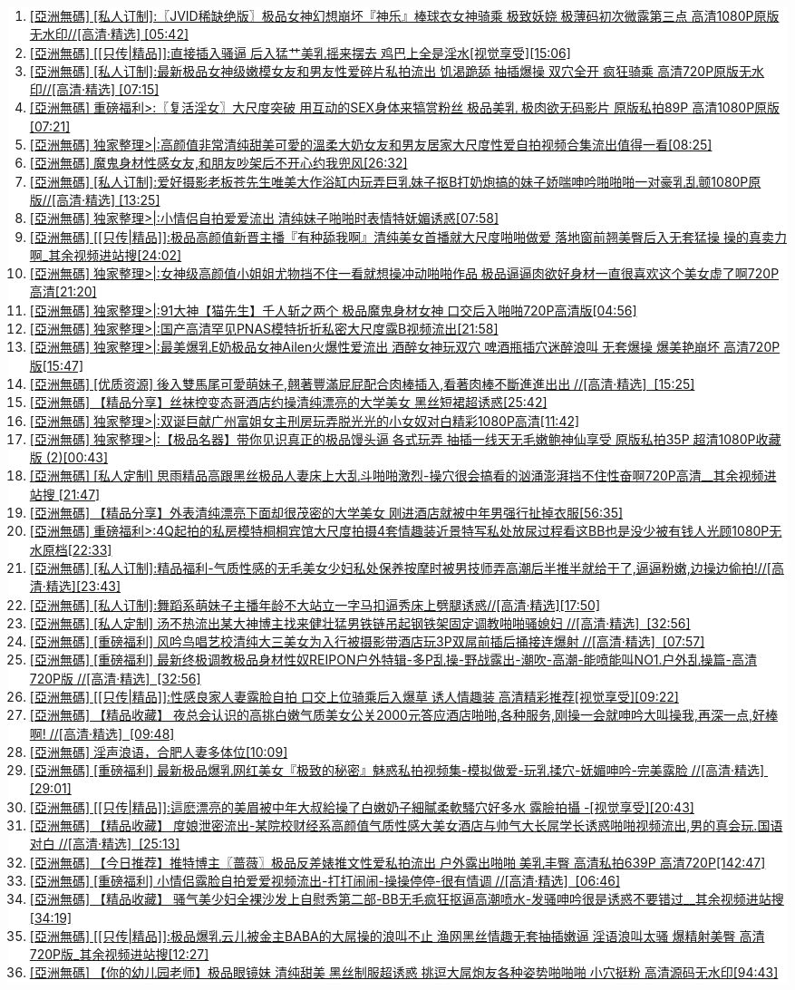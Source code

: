1. [ [亞洲無碼] [私人订制]:〖JVID稀缺绝版〗极品女神幻想崩坏『神乐』棒球衣女神骑乘 极致妖娆 极薄码初次微露第三点 高清1080P原版无水印//[高清·精选] [05:42] ]( https://yuese128.com/embed/39636)
1. [ [亞洲無碼] [[只传|精品]]:直接插入骚逼 后入猛艹美乳摇来摆去 鸡巴上全是淫水[视觉享受][15:06] ]( https://yaoshe156.com/embed/18173)
1. [ [亞洲無碼] [私人订制]:最新极品女神级嫩模女友和男友性爱碎片私拍流出 饥渴跪舔 抽插爆操 双穴全开 疯狂骑乘 高清720P原版无水印//[高清·精选] [07:15] ]( https://yuese128.com/embed/35432)
1. [ [亞洲無碼] 重磅福利&gt;:〖复活淫女〗大尺度突破 用互动的SEX身体来犒赏粉丝 极品美乳 极肉欲无码影片 原版私拍89P 高清1080P原版[07:21] ]( https://xxhu94.com/embed/7348)
1. [ [亞洲無碼] 独家整理&gt;|:高颜值非常清纯甜美可愛的溫柔大奶女友和男友居家大尺度性爱自拍视频合集流出值得一看[08:25] ]( https://ppx247.com/embed/44321)
1. [ [亞洲無碼] 魔鬼身材性感女友,和朋友吵架后不开心约我兜风[26:32] ]( https://www.99b25.com/embed/127063)
1. [ [亞洲無碼] [私人订制]:爱好摄影老板苍先生唯美大作浴缸内玩弄巨乳妹子抠B打奶炮搞的妹子娇喘呻吟啪啪啪一对豪乳乱颤1080P原版//[高清·精选] [13:25] ]( https://yuese128.com/embed/38767)
1. [ [亞洲無碼] 独家整理&gt;|:小情侣自拍爱爱流出 清纯妹子啪啪时表情特妩媚诱惑[07:58] ]( https://ppx247.com/embed/40364)
1. [ [亞洲無碼] [[只传|精品]]:极品高颜值新晋主播『有种舔我啊』清纯美女首播就大尺度啪啪做爱 落地窗前翘美臀后入无套猛操 操的真卖力啊_其余视频进站搜[24:02] ]( https://yaoshe158.com/embed/47447)
1. [ [亞洲無碼] 独家整理&gt;|:女神级高颜值小姐姐尤物挡不住一看就想操冲动啪啪作品 极品逼逼肉欲好身材一直很喜欢这个美女虚了啊720P高清[21:20] ]( https://ppx247.com/embed/28190)
1. [ [亞洲無碼] 独家整理&gt;|:91大神【猫先生】千人斩之两个 极品魔鬼身材女神 口交后入啪啪720P高清版[04:56] ]( https://ppx244.com/embed/46546)
1. [ [亞洲無碼] 独家整理&gt;|:国产高清罕见PNAS模特折折私密大尺度露B视频流出[21:58] ]( https://ppx244.com/embed/7226)
1. [ [亞洲無碼] 独家整理&gt;|:最美爆乳E奶极品女神Ailen火爆性爱流出 酒醉女神玩双穴 啤酒瓶插穴迷醉浪叫 无套爆操 爆美艳崩坏 高清720P版[15:47] ]( https://ppx244.com/embed/35741)
1. [ [亞洲無碼] [优质资源] 後入雙馬尾可愛萌妹子,翹著豐滿屁屁配合肉棒插入,看著肉棒不斷進進出出 //[高清·精选]&nbsp; [15:25] ]( https://ssp41.cc/bbsembed/213221dd40c4eaa28ff8014aed3797e5b4d15?id=3075)
1. [ [亞洲無碼] 【精品分享】丝袜控变态哥酒店约操清纯漂亮的大学美女 黑丝短裙超诱惑[25:42] ]( https://www.888dav.com/vod/191484/)
1. [ [亞洲無碼] 独家整理&gt;|:双诞巨献广州富姐女主刑房玩弄脱光光的小女奴对白精彩1080P高清[11:42] ]( https://ppx244.com/embed/8254)
1. [ [亞洲無碼] 独家整理&gt;|:【极品名器】带你见识真正的极品馒头逼 各式玩弄 抽插一线天无毛嫩鲍神仙享受 原版私拍35P 超清1080P收藏版 (2)[00:43] ]( https://ppx244.com/embed/29391)
1. [ [亞洲無碼] [私人定制] 思雨精品高跟黑丝极品人妻床上大乱斗啪啪激烈-操穴很会搞看的汹涌澎湃挡不住性奋啊720P高清__其余视频进站搜 [21:47] ]( https://ssp41.cc/bbsembed/21322f9a19d83801f042de7045487e7573f74?id=3128)
1. [ [亞洲無碼] 【精品分享】外表清纯漂亮下面却很茂密的大学美女 刚进酒店就被中年男强行扯掉衣服[56:35] ]( https://www.888dav.com/vod/191491/)
1. [ [亞洲無碼] 重磅福利&gt;:4Q起拍的私房模特桐桐宾馆大尺度拍摄4套情趣装近景特写私处放尿过程看这BB也是没少被有钱人光顾1080P无水原档[22:33] ]( https://hctv28.xyz/embed/23256)
1. [ [亞洲無碼] [私人订制]:精品福利-气质性感的无毛美女少妇私处保养按摩时被男技师弄高潮后半推半就给干了,逼逼粉嫩,边操边偷拍!//[高清·精选][23:43] ]( https://yuese128.com/embed/34432)
1. [ [亞洲無碼] [私人订制]:舞蹈系萌妹子主播年龄不大站立一字马扣逼秀床上劈腿诱惑//[高清·精选][17:50] ]( https://yuese128.com/embed/14872)
1. [ [亞洲無碼] [私人定制] 汤不热流出某大神博主找来健壮猛男铁链吊起钢铁架固定调教啪啪骚媳妇 //[高清·精选]&nbsp; [32:56] ]( https://ssp41.cc/bbsembed/213223daf8bc40cf1ec78b48a8667372fca03?id=4498)
1. [ [亞洲無碼] [重磅福利] 风吟鸟唱艺校清纯大三美女为入行被摄影带酒店玩3P双屌前插后捅接连爆射 //[高清·精选]&nbsp; [07:57] ]( https://ssp41.cc/bbsembed/21322fbc911864225e1d9a841179963e3d8c3?id=6614)
1. [ [亞洲無碼] [重磅福利] 最新终极调教极品身材性奴REIPON户外特辑-多P乱操-野战露出-潮吹-高潮-能喷能叫NO1.户外乱操篇-高清720P版 //[高清·精选]&nbsp; [32:56] ]( https://ssp41.cc/bbsembed/213226e608ada7066339bc289db010a49cb25?id=3930)
1. [ [亞洲無碼] [[只传|精品]]:性感良家人妻露脸自拍 口交上位骑乘后入爆草 诱人情趣装 高清精彩推荐[视觉享受][09:22] ]( https://yaoshe158.com/embed/56923)
1. [ [亞洲無碼] 【精品收藏】 夜总会认识的高挑白嫩气质美女公关2000元答应酒店啪啪,各种服务,刚操一会就呻吟大叫操我,再深一点,好棒啊! //[高清·精选]&nbsp; [09:48] ]( https://ssp41.cc/bbsembed/21322ddddcf982d9b02a1c1a8de1e897904c6?id=2251)
1. [ [亞洲無碼] 淫声浪语，合肥人妻多体位[10:09] ]( http://91.9p9.xyz/ev.php?VID=404aZQSyAMbsD3n5eV3fOLjWJuuaVyVL73PQpKdpT2NGTqENtCA2L0OJog)
1. [ [亞洲無碼] [重磅福利] 最新极品爆乳网红美女『极致的秘密』魅惑私拍视频集-模拟做爱-玩乳揉穴-妩媚呻吟-完美露脸 //[高清·精选]&nbsp; [29:01] ]( https://ssp41.cc/bbsembed/213223ec2f87094cd2d9c0e9afd97a2d8240b?id=3776)
1. [ [亞洲無碼] [[只传|精品]]:這麽漂亮的美眉被中年大叔給操了白嫩奶子細膩柔軟騷穴好多水 露臉拍攝 -[视觉享受][20:43] ]( https://yaoshe155.com/embed/1518)
1. [ [亞洲無碼] 【精品收藏】 度娘泄密流出-某院校财经系高颜值气质性感大美女酒店与帅气大长屌学长诱惑啪啪视频流出,男的真会玩.国语对白 //[高清·精选]&nbsp; [25:13] ]( https://ssp41.cc/bbsembed/21322f2f0aad117467ed675854225a4b237d9?id=3009)
1. [ [亞洲無碼] 【今日推荐】推特博主〖蔷薇〗极品反差婊推文性爱私拍流出 户外露出啪啪 美乳丰臀 高清私拍639P 高清720P[142:47] ]( https://kkembed.kdwshell.com/embed/93069)
1. [ [亞洲無碼] [重磅福利] 小情侣露脸自拍爱爱视频流出-打打闹闹-操操停停-很有情调 //[高清·精选]&nbsp; [06:46] ]( https://ssp41.cc/bbsembed/2132258a1e17c55c1a1f58aa0c1ff874a988e?id=2812)
1. [ [亞洲無碼] 【精品收藏】 骚气美少妇全裸沙发上自慰秀第二部-BB无毛疯狂抠逼高潮喷水-发骚呻吟很是诱惑不要错过__其余视频进站搜 [34:19] ]( https://ssp41.cc/bbsembed/21322cc17bad4f66581c0fac0add4ee89f7fd?id=6733)
1. [ [亞洲無碼] [[只传|精品]]:极品爆乳云儿被金主BABA的大屌操的浪叫不止 渔网黑丝情趣无套抽插嫩逼 淫语浪叫太骚 爆精射美臀 高清720P版_其余视频进站搜[12:27] ]( https://jjdong39.com/embed/5423)
1. [ [亞洲無碼] 【你的幼儿园老师】极品眼镜妹 清纯甜美 黑丝制服超诱惑 挑逗大屌炮友各种姿势啪啪啪 小穴挺粉 高清源码无水印[94:43] ]( https://kkembed.kdwshell.com/embed/93075)